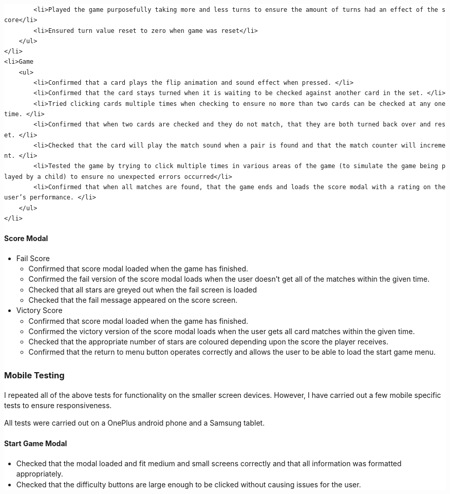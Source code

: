             <li>Played the game purposefully taking more and less turns to ensure the amount of turns had an effect of the score</li>
            <li>Ensured turn value reset to zero when game was reset</li>
        </ul>
    </li>
    <li>Game
        <ul>
            <li>Confirmed that a card plays the flip animation and sound effect when pressed. </li>
            <li>Confirmed that the card stays turned when it is waiting to be checked against another card in the set. </li>
            <li>Tried clicking cards multiple times when checking to ensure no more than two cards can be checked at any one time. </li>
            <li>Confirmed that when two cards are checked and they do not match, that they are both turned back over and reset. </li>
            <li>Checked that the card will play the match sound when a pair is found and that the match counter will increment. </li>
            <li>Tested the game by trying to click multiple times in various areas of the game (to simulate the game being played by a child) to ensure no unexpected errors occurred</li>
            <li>Confirmed that when all matches are found, that the game ends and loads the score modal with a rating on the user’s performance. </li>
        </ul>
    </li>
</ul>
<h4>Score Modal</h4>
<ul>
    <li>Fail Score
        <ul>
            <li>Confirmed that score modal loaded when the game has finished. </li>
            <li>Confirmed the fail version of the score modal loads when the user doesn’t get all of the matches within the given time. </li>
            <li>Checked that all stars are greyed out when the fail screen is loaded </li>
            <li>Checked that the fail message appeared on the score screen. </li>
        </ul>
    </li>
    <li>Victory Score
        <ul>
            <li>Confirmed that score modal loaded when the game has finished. </li>
            <li>Confirmed the victory version of the score modal loads when the user gets all card matches within the given time. </li>
            <li>Checked that the appropriate number of stars are coloured depending upon the score the player receives. </li>
            <li>Confirmed that the return to menu button operates correctly and allows the user to be able to load the start game menu. </li>
        </ul>
    </li>

</ul>
<h3>Mobile Testing</h3>
<p>I repeated all of the above tests for functionality on the smaller screen devices. However, I have carried out a few mobile specific tests to ensure responsiveness. </p>
<p>All tests were carried out on a OnePlus android phone and a Samsung tablet.</p>
<h4>Start Game Modal</h4>
<ul>
    <li>Checked that the modal loaded and fit medium and small screens correctly and that all information was formatted appropriately. </li>
    <li>Checked that the difficulty buttons are large enough to be clicked without causing issues for the user. </li>
